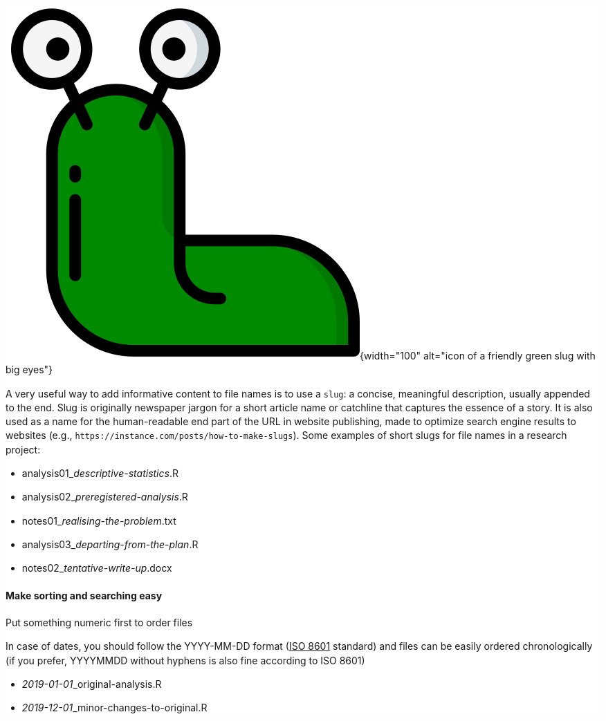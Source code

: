 ![Icon by [Smashicons](https://www.freepik.com/icon/slug_2162041)](fig/slug_2162041.png){width="100" alt="icon of a friendly green slug with big eyes"}  

A very useful way to add informative content to file names is to use a `slug`: a concise, meaningful description, usually appended to the end. Slug is originally newspaper jargon for a short article name or catchline that captures the essence of a story. It is also used as a name for the human-readable end part of the URL in website publishing, made to optimize search engine results to websites (e.g., `https://instance.com/posts/how-to-make-slugs`). Some examples of short slugs for file names in a research project:

-   analysis01\_*descriptive-statistics*.R

-   analysis02\_*preregistered-analysis*.R

-   notes01\_*realising-the-problem*.txt

-   analysis03\_*departing-from-the-plan*.R

-   notes02\_*tentative-write-up*.docx

#### Make sorting and searching easy

Put something numeric first to order files

In case of dates, you should follow the YYYY-MM-DD format ([ISO 8601](https://en.wikipedia.org/wiki/ISO_8601) standard) and files can be easily ordered chronologically (if you prefer, YYYYMMDD without hyphens is also fine according to ISO 8601)

-   *2019-01-01*\_original-analysis.R

-   *2019-12-01*\_minor-changes-to-original.R
